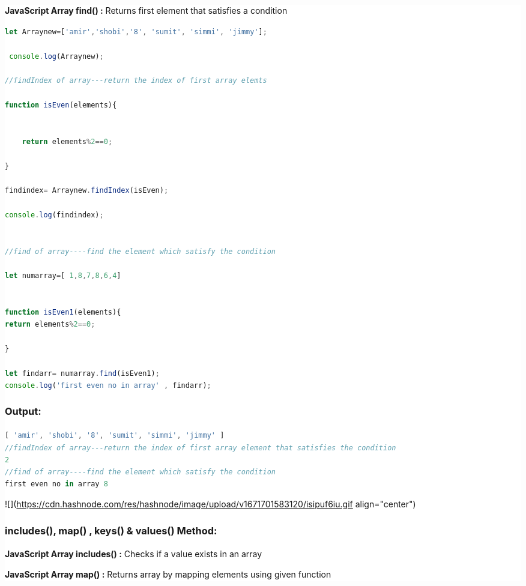 **JavaScript Array find() :** Returns first element that satisfies a condition

```javascript
let Arraynew=['amir','shobi','8', 'sumit', 'simmi', 'jimmy'];

 console.log(Arraynew);

//findIndex of array---return the index of first array elemts

function isEven(elements){

    
    return elements%2==0;

}

findindex= Arraynew.findIndex(isEven);

console.log(findindex);


//find of array----find the element which satisfy the condition

let numarray=[ 1,8,7,8,6,4]


function isEven1(elements){
return elements%2==0;

}

let findarr= numarray.find(isEven1);
console.log('first even no in array' , findarr);
```

### Output:

```javascript
[ 'amir', 'shobi', '8', 'sumit', 'simmi', 'jimmy' ]
//findIndex of array---return the index of first array element that satisfies the condition
2
//find of array----find the element which satisfy the condition
first even no in array 8
```

![](https://cdn.hashnode.com/res/hashnode/image/upload/v1671701583120/isipuf6iu.gif align="center")

### includes(), map() , keys() & values() Method:

**JavaScript Array includes() :** Checks if a value exists in an array

**JavaScript Array map() :** Returns array by mapping elements using given function
